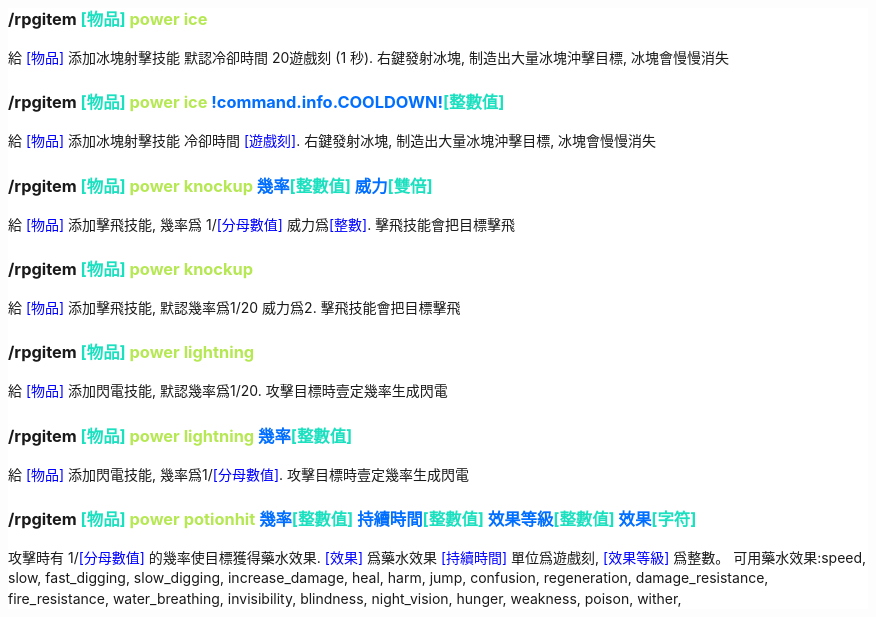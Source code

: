 ### /rpgitem <span style='color:#1BE0BF'>[物品]</span> <span style='color:#b5e853'>power</span> <span style='color:#b5e853'>ice</span> 
給 <span style='color:#0000ff'>[物品]</span> 添加冰塊射擊技能 默認冷卻時間 20遊戲刻 (1 秒). 右鍵發射冰塊, 制造出大量冰塊沖擊目標, 冰塊會慢慢消失

### /rpgitem <span style='color:#1BE0BF'>[物品]</span> <span style='color:#b5e853'>power</span> <span style='color:#b5e853'>ice</span> <span style='color:#006EFF'>!command.info.COOLDOWN!</span><span style='color:#1BE0BF'>[整數值]</span> 
給 <span style='color:#0000ff'>[物品]</span> 添加冰塊射擊技能 冷卻時間 <span style='color:#0000ff'>[遊戲刻]</span>. 右鍵發射冰塊, 制造出大量冰塊沖擊目標, 冰塊會慢慢消失

### /rpgitem <span style='color:#1BE0BF'>[物品]</span> <span style='color:#b5e853'>power</span> <span style='color:#b5e853'>knockup</span> <span style='color:#006EFF'>幾率</span><span style='color:#1BE0BF'>[整數值]</span> <span style='color:#006EFF'>威力</span><span style='color:#1BE0BF'>[雙倍]</span> 
給 <span style='color:#0000ff'>[物品]</span> 添加擊飛技能, 幾率爲 1/<span style='color:#0000ff'>[分母數值]</span> 威力爲<span style='color:#0000ff'>[整數]</span>. 擊飛技能會把目標擊飛

### /rpgitem <span style='color:#1BE0BF'>[物品]</span> <span style='color:#b5e853'>power</span> <span style='color:#b5e853'>knockup</span> 
給 <span style='color:#0000ff'>[物品]</span> 添加擊飛技能, 默認幾率爲1/20 威力爲2. 擊飛技能會把目標擊飛

### /rpgitem <span style='color:#1BE0BF'>[物品]</span> <span style='color:#b5e853'>power</span> <span style='color:#b5e853'>lightning</span> 
給 <span style='color:#0000ff'>[物品]</span> 添加閃電技能, 默認幾率爲1/20. 攻擊目標時壹定幾率生成閃電

### /rpgitem <span style='color:#1BE0BF'>[物品]</span> <span style='color:#b5e853'>power</span> <span style='color:#b5e853'>lightning</span> <span style='color:#006EFF'>幾率</span><span style='color:#1BE0BF'>[整數值]</span> 
給 <span style='color:#0000ff'>[物品]</span> 添加閃電技能, 幾率爲1/<span style='color:#0000ff'>[分母數值]</span>. 攻擊目標時壹定幾率生成閃電

### /rpgitem <span style='color:#1BE0BF'>[物品]</span> <span style='color:#b5e853'>power</span> <span style='color:#b5e853'>potionhit</span> <span style='color:#006EFF'>幾率</span><span style='color:#1BE0BF'>[整數值]</span> <span style='color:#006EFF'>持續時間</span><span style='color:#1BE0BF'>[整數值]</span> <span style='color:#006EFF'>效果等級</span><span style='color:#1BE0BF'>[整數值]</span> <span style='color:#006EFF'>效果</span><span style='color:#1BE0BF'>[字符]</span> 
攻擊時有 1/<span style='color:#0000ff'>[分母數值]</span> 的幾率使目標獲得藥水效果. <span style='color:#0000ff'>[效果]</span> 爲藥水效果 <span style='color:#0000ff'>[持續時間]</span> 單位爲遊戲刻, <span style='color:#0000ff'>[效果等級]</span> 爲整數。 可用藥水效果:speed, slow, fast_digging, slow_digging, increase_damage, heal, harm, jump, confusion, regeneration, damage_resistance, fire_resistance, water_breathing, invisibility, blindness, night_vision, hunger, weakness, poison, wither, 
